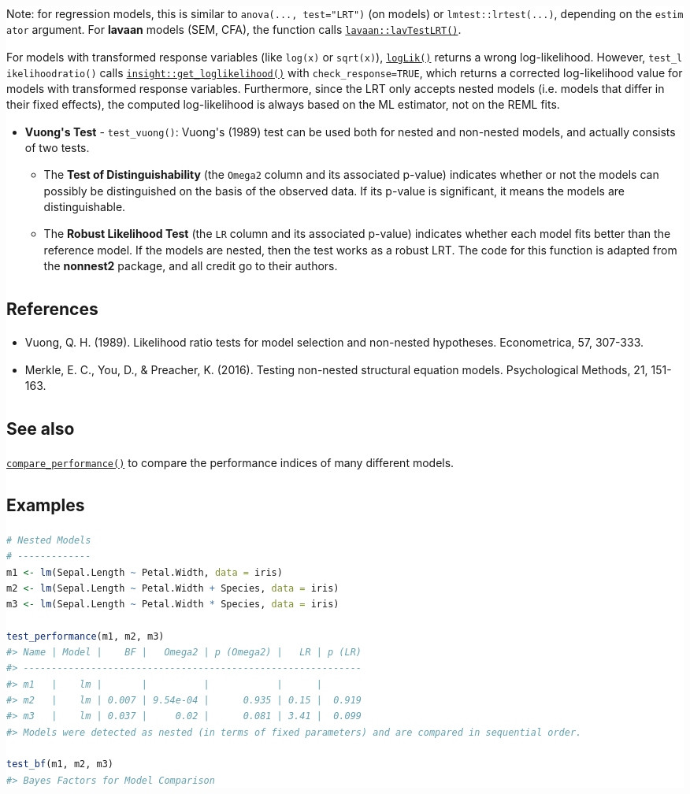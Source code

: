   Note: for regression models, this is similar to
  `anova(..., test="LRT")` (on models) or `lmtest::lrtest(...)`,
  depending on the `estimator` argument. For **lavaan** models (SEM,
  CFA), the function calls
  [`lavaan::lavTestLRT()`](https://rdrr.io/pkg/lavaan/man/lavTestLRT.html).

  For models with transformed response variables (like `log(x)` or
  `sqrt(x)`), [`logLik()`](https://rdrr.io/r/stats/logLik.html) returns
  a wrong log-likelihood. However, `test_likelihoodratio()` calls
  [`insight::get_loglikelihood()`](https://easystats.github.io/insight/reference/get_loglikelihood.html)
  with `check_response=TRUE`, which returns a corrected log-likelihood
  value for models with transformed response variables. Furthermore,
  since the LRT only accepts nested models (i.e. models that differ in
  their fixed effects), the computed log-likelihood is always based on
  the ML estimator, not on the REML fits.

- **Vuong's Test** - `test_vuong()`: Vuong's (1989) test can be used
  both for nested and non-nested models, and actually consists of two
  tests.

  - The **Test of Distinguishability** (the `Omega2` column and its
    associated p-value) indicates whether or not the models can possibly
    be distinguished on the basis of the observed data. If its p-value
    is significant, it means the models are distinguishable.

  - The **Robust Likelihood Test** (the `LR` column and its associated
    p-value) indicates whether each model fits better than the reference
    model. If the models are nested, then the test works as a robust
    LRT. The code for this function is adapted from the **nonnest2**
    package, and all credit go to their authors.

## References

- Vuong, Q. H. (1989). Likelihood ratio tests for model selection and
  non-nested hypotheses. Econometrica, 57, 307-333.

- Merkle, E. C., You, D., & Preacher, K. (2016). Testing non-nested
  structural equation models. Psychological Methods, 21, 151-163.

## See also

[`compare_performance()`](https://easystats.github.io/performance/reference/compare_performance.md)
to compare the performance indices of many different models.

## Examples

``` r
# Nested Models
# -------------
m1 <- lm(Sepal.Length ~ Petal.Width, data = iris)
m2 <- lm(Sepal.Length ~ Petal.Width + Species, data = iris)
m3 <- lm(Sepal.Length ~ Petal.Width * Species, data = iris)

test_performance(m1, m2, m3)
#> Name | Model |    BF |   Omega2 | p (Omega2) |   LR | p (LR)
#> ------------------------------------------------------------
#> m1   |    lm |       |          |            |      |       
#> m2   |    lm | 0.007 | 9.54e-04 |      0.935 | 0.15 |  0.919
#> m3   |    lm | 0.037 |     0.02 |      0.081 | 3.41 |  0.099
#> Models were detected as nested (in terms of fixed parameters) and are compared in sequential order.

test_bf(m1, m2, m3)
#> Bayes Factors for Model Comparison
```